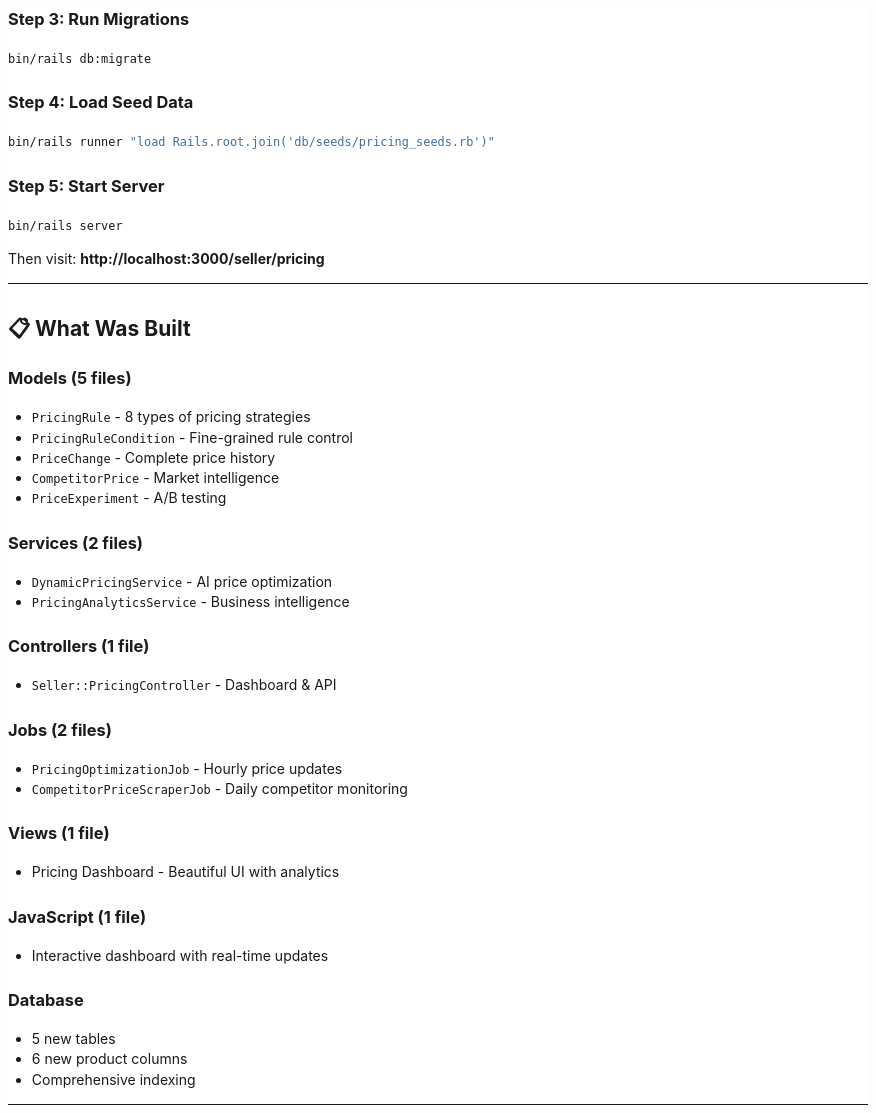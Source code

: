 ### Step 3: Run Migrations

```bash
bin/rails db:migrate
```

### Step 4: Load Seed Data

```bash
bin/rails runner "load Rails.root.join('db/seeds/pricing_seeds.rb')"
```

### Step 5: Start Server

```bash
bin/rails server
```

Then visit: **http://localhost:3000/seller/pricing**

---

## 📋 What Was Built

### Models (5 files)
- `PricingRule` - 8 types of pricing strategies
- `PricingRuleCondition` - Fine-grained rule control
- `PriceChange` - Complete price history
- `CompetitorPrice` - Market intelligence
- `PriceExperiment` - A/B testing

### Services (2 files)
- `DynamicPricingService` - AI price optimization
- `PricingAnalyticsService` - Business intelligence

### Controllers (1 file)
- `Seller::PricingController` - Dashboard & API

### Jobs (2 files)
- `PricingOptimizationJob` - Hourly price updates
- `CompetitorPriceScraperJob` - Daily competitor monitoring

### Views (1 file)
- Pricing Dashboard - Beautiful UI with analytics

### JavaScript (1 file)
- Interactive dashboard with real-time updates

### Database
- 5 new tables
- 6 new product columns
- Comprehensive indexing

---